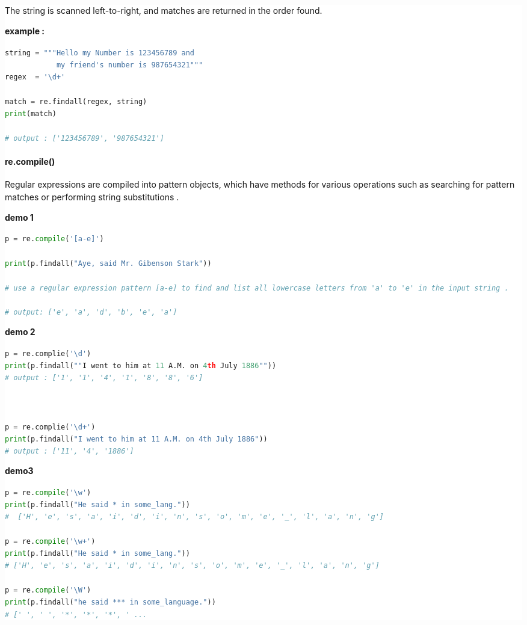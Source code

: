 The string is scanned left-to-right, and matches are returned in the order found.

**example :**

```python
string = """Hello my Number is 123456789 and 
            my friend's number is 987654321"""
regex  = '\d+'

match = re.findall(regex, string)
print(match)

# output : ['123456789', '987654321']
```



#### re.compile()

Regular expressions are compiled into pattern objects, which have methods for various operations such as searching for pattern matches or performing string substitutions .



**demo 1**

```python
p = re.compile('[a-e]')

print(p.findall("Aye, said Mr. Gibenson Stark"))

# use a regular expression pattern [a-e] to find and list all lowercase letters from 'a' to 'e' in the input string .

# output: ['e', 'a', 'd', 'b', 'e', 'a']
```



 **demo 2** 

```python
p = re.complie('\d')
print(p.findall(""I went to him at 11 A.M. on 4th July 1886""))
# output : ['1', '1', '4', '1', '8', '8', '6']



p = re.complie('\d+')
print(p.findall("I went to him at 11 A.M. on 4th July 1886"))
# output : ['11', '4', '1886']
```



**demo3**

```python
p = re.compile('\w')
print(p.findall("He said * in some_lang."))
#  ['H', 'e', 's', 'a', 'i', 'd', 'i', 'n', 's', 'o', 'm', 'e', '_', 'l', 'a', 'n', 'g']

p = re.compile('\w+')
print(p.findall("He said * in some_lang."))
# ['H', 'e', 's', 'a', 'i', 'd', 'i', 'n', 's', 'o', 'm', 'e', '_', 'l', 'a', 'n', 'g']

p = re.compile('\W')
print(p.findall("he said *** in some_language."))
# [' ', ' ', '*', '*', '*', ' ...
```

